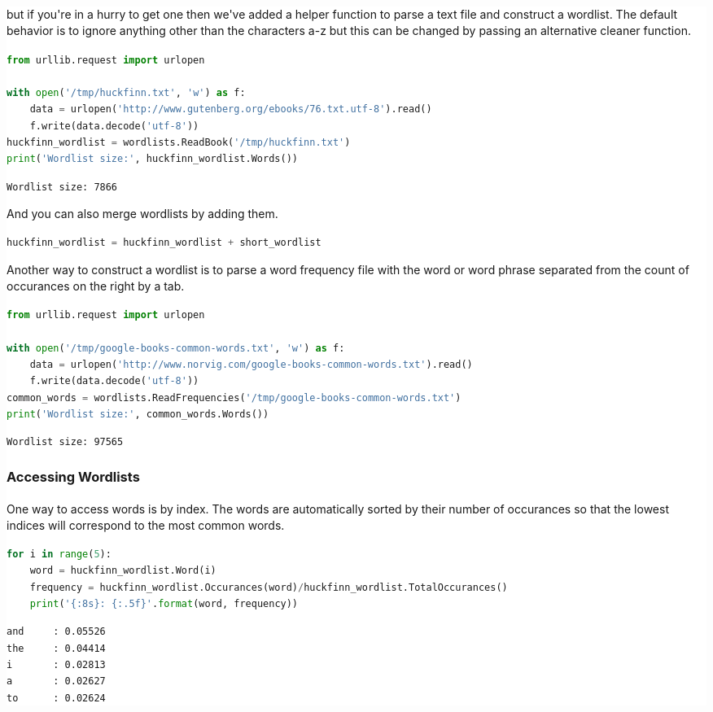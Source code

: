 
but if you're in a hurry to get one then we've added a helper function to parse
a text file and construct a wordlist. The default behavior is to ignore anything
other than the characters a-z but this can be changed by passing an alternative
cleaner function.


```python
from urllib.request import urlopen

with open('/tmp/huckfinn.txt', 'w') as f:
    data = urlopen('http://www.gutenberg.org/ebooks/76.txt.utf-8').read()
    f.write(data.decode('utf-8'))
huckfinn_wordlist = wordlists.ReadBook('/tmp/huckfinn.txt')
print('Wordlist size:', huckfinn_wordlist.Words())
```

    Wordlist size: 7866


And you can also merge wordlists by adding them.


```python
huckfinn_wordlist = huckfinn_wordlist + short_wordlist
```

Another way to construct a wordlist is to parse a word frequency file with the word or word phrase separated from the count of occurances on the right by a tab.

```python
from urllib.request import urlopen

with open('/tmp/google-books-common-words.txt', 'w') as f:
    data = urlopen('http://www.norvig.com/google-books-common-words.txt').read()
    f.write(data.decode('utf-8'))
common_words = wordlists.ReadFrequencies('/tmp/google-books-common-words.txt')
print('Wordlist size:', common_words.Words())
```

    Wordlist size: 97565

### Accessing Wordlists

One way to access words is by index. The words are automatically sorted by their
number of occurances so that the lowest indices will correspond to the most
common words.


```python
for i in range(5):
    word = huckfinn_wordlist.Word(i)
    frequency = huckfinn_wordlist.Occurances(word)/huckfinn_wordlist.TotalOccurances()
    print('{:8s}: {:.5f}'.format(word, frequency))
```

    and     : 0.05526
    the     : 0.04414
    i       : 0.02813
    a       : 0.02627
    to      : 0.02624

